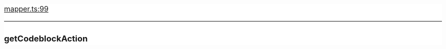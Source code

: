 [mapper.ts:99](https://github.com/UserUNP/sparkscript/blob/cae50c6/src/mapper.ts#L99)

___

### getCodeblockAction
